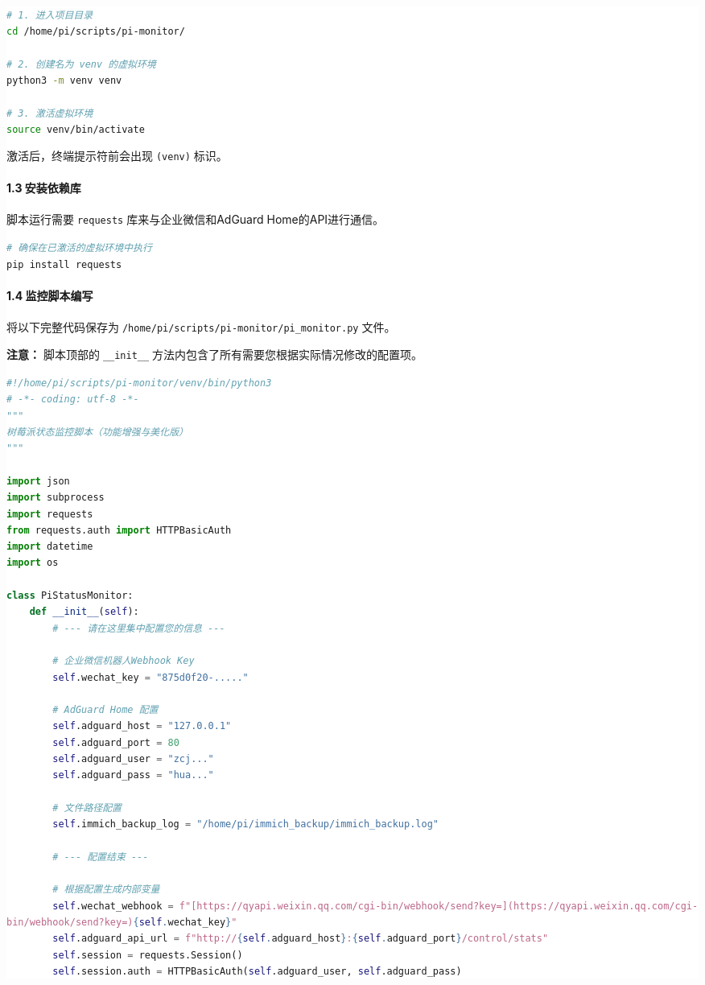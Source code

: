 ```bash
# 1. 进入项目目录
cd /home/pi/scripts/pi-monitor/

# 2. 创建名为 venv 的虚拟环境
python3 -m venv venv

# 3. 激活虚拟环境
source venv/bin/activate
```

激活后，终端提示符前会出现 `(venv)` 标识。

#### 1.3 安装依赖库

脚本运行需要 `requests` 库来与企业微信和AdGuard Home的API进行通信。

```bash
# 确保在已激活的虚拟环境中执行
pip install requests
```

#### 1.4 监控脚本编写

将以下完整代码保存为 `/home/pi/scripts/pi-monitor/pi_monitor.py` 文件。

**注意：** 脚本顶部的 `__init__` 方法内包含了所有需要您根据实际情况修改的配置项。

```python
#!/home/pi/scripts/pi-monitor/venv/bin/python3
# -*- coding: utf-8 -*-
"""
树莓派状态监控脚本（功能增强与美化版）
"""

import json
import subprocess
import requests
from requests.auth import HTTPBasicAuth
import datetime
import os

class PiStatusMonitor:
    def __init__(self):
        # --- 请在这里集中配置您的信息 ---
        
        # 企业微信机器人Webhook Key
        self.wechat_key = "875d0f20-....."
        
        # AdGuard Home 配置
        self.adguard_host = "127.0.0.1"
        self.adguard_port = 80
        self.adguard_user = "zcj..."
        self.adguard_pass = "hua..."
        
        # 文件路径配置
        self.immich_backup_log = "/home/pi/immich_backup/immich_backup.log"
        
        # --- 配置结束 ---

        # 根据配置生成内部变量
        self.wechat_webhook = f"[https://qyapi.weixin.qq.com/cgi-bin/webhook/send?key=](https://qyapi.weixin.qq.com/cgi-bin/webhook/send?key=){self.wechat_key}"
        self.adguard_api_url = f"http://{self.adguard_host}:{self.adguard_port}/control/stats"
        self.session = requests.Session()
        self.session.auth = HTTPBasicAuth(self.adguard_user, self.adguard_pass)

```